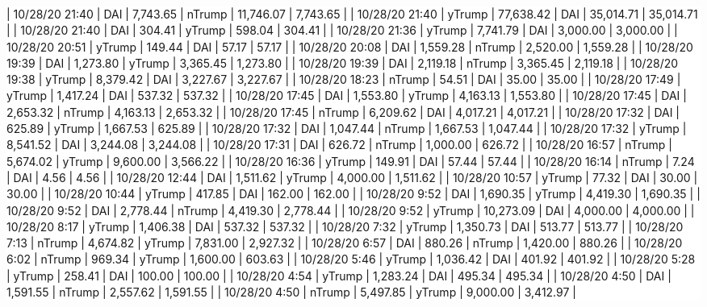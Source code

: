 | 10/28/20 21:40 | DAI        | 7,743.65  | nTrump    | 11,746.07 | 7,743.65     |
| 10/28/20 21:40 | yTrump     | 77,638.42 | DAI       | 35,014.71 | 35,014.71    |
| 10/28/20 21:40 | DAI        | 304.41    | yTrump    | 598.04    | 304.41       |
| 10/28/20 21:36 | yTrump     | 7,741.79  | DAI       | 3,000.00  | 3,000.00     |
| 10/28/20 20:51 | yTrump     | 149.44    | DAI       | 57.17     | 57.17        |
| 10/28/20 20:08 | DAI        | 1,559.28  | nTrump    | 2,520.00  | 1,559.28     |
| 10/28/20 19:39 | DAI        | 1,273.80  | yTrump    | 3,365.45  | 1,273.80     |
| 10/28/20 19:39 | DAI        | 2,119.18  | nTrump    | 3,365.45  | 2,119.18     |
| 10/28/20 19:38 | yTrump     | 8,379.42  | DAI       | 3,227.67  | 3,227.67     |
| 10/28/20 18:23 | nTrump     | 54.51     | DAI       | 35.00     | 35.00        |
| 10/28/20 17:49 | yTrump     | 1,417.24  | DAI       | 537.32    | 537.32       |
| 10/28/20 17:45 | DAI        | 1,553.80  | yTrump    | 4,163.13  | 1,553.80     |
| 10/28/20 17:45 | DAI        | 2,653.32  | nTrump    | 4,163.13  | 2,653.32     |
| 10/28/20 17:45 | nTrump     | 6,209.62  | DAI       | 4,017.21  | 4,017.21     |
| 10/28/20 17:32 | DAI        | 625.89    | yTrump    | 1,667.53  | 625.89       |
| 10/28/20 17:32 | DAI        | 1,047.44  | nTrump    | 1,667.53  | 1,047.44     |
| 10/28/20 17:32 | yTrump     | 8,541.52  | DAI       | 3,244.08  | 3,244.08     |
| 10/28/20 17:31 | DAI        | 626.72    | nTrump    | 1,000.00  | 626.72       |
| 10/28/20 16:57 | nTrump     | 5,674.02  | yTrump    | 9,600.00  | 3,566.22     |
| 10/28/20 16:36 | yTrump     | 149.91    | DAI       | 57.44     | 57.44        |
| 10/28/20 16:14 | nTrump     | 7.24      | DAI       | 4.56      | 4.56         |
| 10/28/20 12:44 | DAI        | 1,511.62  | yTrump    | 4,000.00  | 1,511.62     |
| 10/28/20 10:57 | yTrump     | 77.32     | DAI       | 30.00     | 30.00        |
| 10/28/20 10:44 | yTrump     | 417.85    | DAI       | 162.00    | 162.00       |
| 10/28/20 9:52  | DAI        | 1,690.35  | yTrump    | 4,419.30  | 1,690.35     |
| 10/28/20 9:52  | DAI        | 2,778.44  | nTrump    | 4,419.30  | 2,778.44     |
| 10/28/20 9:52  | yTrump     | 10,273.09 | DAI       | 4,000.00  | 4,000.00     |
| 10/28/20 8:17  | yTrump     | 1,406.38  | DAI       | 537.32    | 537.32       |
| 10/28/20 7:32  | yTrump     | 1,350.73  | DAI       | 513.77    | 513.77       |
| 10/28/20 7:13  | nTrump     | 4,674.82  | yTrump    | 7,831.00  | 2,927.32     |
| 10/28/20 6:57  | DAI        | 880.26    | nTrump    | 1,420.00  | 880.26       |
| 10/28/20 6:02  | nTrump     | 969.34    | yTrump    | 1,600.00  | 603.63       |
| 10/28/20 5:46  | yTrump     | 1,036.42  | DAI       | 401.92    | 401.92       |
| 10/28/20 5:28  | yTrump     | 258.41    | DAI       | 100.00    | 100.00       |
| 10/28/20 4:54  | yTrump     | 1,283.24  | DAI       | 495.34    | 495.34       |
| 10/28/20 4:50  | DAI        | 1,591.55  | nTrump    | 2,557.62  | 1,591.55     |
| 10/28/20 4:50  | nTrump     | 5,497.85  | yTrump    | 9,000.00  | 3,412.97     |